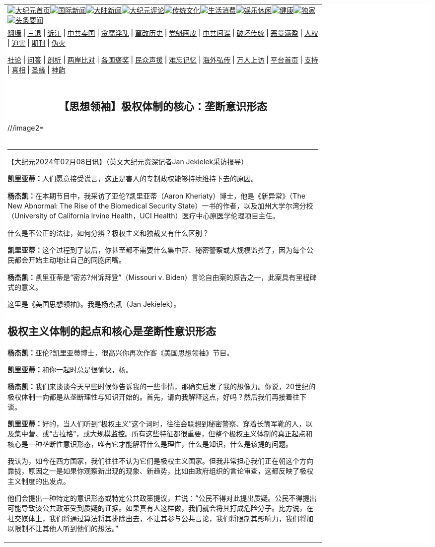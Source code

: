 <a name="1" id="1" target="_blank"></a><span id="1"></span>
<table align=center border="0"><tr><td colspan="2" VALIGN=TOP><a href="https://github.com/1992513/djy/blob/master/gb/nf1351518.md#1"><img src="https://raw.githubusercontent.com/1992513/www/master/t/djy/1.jpg" title="大纪元首页" alt="大纪元首页"></a><a href="https://github.com/1992513/djy/blob/master/gb/n24hr.md#1"><img src="https://raw.githubusercontent.com/1992513/www/master/t/djy/3.jpg" title="国际新闻" alt="国际新闻"></a><a href="https://github.com/1992513/djy/blob/master/gb/nsc413.md#1"><img src="https://raw.githubusercontent.com/1992513/www/master/t/djy/4.jpg" title="大陆新闻" alt="大陆新闻"></a><a href="https://github.com/1992513/djy/blob/master/gb/news392.md#1"><img src="https://raw.githubusercontent.com/1992513/www/master/t/djy/5.jpg" title="大纪元评论" alt="大纪元评论"></a><a href="https://github.com/1992513/djy/blob/master/gb/news2007.md#1"><img src="https://raw.githubusercontent.com/1992513/www/master/t/djy/6.jpg" title="传统文化" alt="传统文化"></a><a href="https://github.com/1992513/djy/blob/master/gb/news2008.md#1"><img src="https://raw.githubusercontent.com/1992513/www/master/t/djy/7.jpg" title="生活消费" alt="生活消费"></a><a href="https://github.com/1992513/djy/blob/master/gb/ncyule.md#1"><img src="https://raw.githubusercontent.com/1992513/www/master/t/djy/8.jpg" title="娱乐休闲" alt="娱乐休闲"></a><a href="https://github.com/1992513/djy/blob/master/gb/nsc1002.md#1"><img src="https://raw.githubusercontent.com/1992513/www/master/t/djy/9.jpg" title="健康" alt="健康"></a><a href="https://github.com/1992513/djy/blob/master/gb/nf6092.md#1"><img src="https://raw.githubusercontent.com/1992513/www/master/t/djy/10a.jpg" title="独家" alt="独家"></a><a href="https://github.com/1992513/djy/blob/master/gb/nf4514.md#1"><img src="https://raw.githubusercontent.com/1992513/www/master/t/djy/12a.jpg" title="头条要闻" alt="头条要闻"></a></td></tr>
<tr><td colspan="2" VALIGN=TOP><a target="_blank" href="https://github.com/1992513/www/blob/master/README.md?zsrh#1">翻墙</a> | <a target="_blank" href="https://github.com/1992513/djy/blob/master/gb/nf5657.md#1">三退</a> | <a target="_blank" href="https://github.com/1992513/djy/blob/master/gb/nf6124.md#1">诉江</a> | <a target="_blank" href="https://github.com/1992513/djy/blob/master/gb/nf1176117.md#1">中共卖国</a> | <a target="_blank" href="https://github.com/1992513/djy/blob/master/gb/nf5773.md#1">贪腐淫乱</a> | <a target="_blank" href="https://github.com/1992513/djy/blob/master/gb/nf1176115.md#1">窜改历史</a> | <a target="_blank" href="https://github.com/1992513/djy/blob/master/gb/nf1176107.md#1">党魁画皮</a> | <a target="_blank" href="https://github.com/1992513/djy/blob/master/gb/nf1320400.md#1">中共间谍</a> | <a target="_blank" href="https://github.com/1992513/djy/blob/master/gb/nf1176114.md#1">破坏传统</a> | <a target="_blank" href="https://github.com/1992513/ntdtv/blob/master/gb/prog447_1.md#1">恶贯满盈</a> | <a target="_blank" href="https://github.com/1992513/djy/blob/master/gb/ncid278.md#1">人权</a> | <a target="_blank" href="https://github.com/1992513/djy/blob/master/gb/nf1176111.md#1">迫害</a> | <a target="_blank" href="https://gitlab.com/szzdlab/mh-qikan/blob/master/README.md#1">期刊</a> | <a target="_blank" href="https://github.com/1992513/djy/blob/master/gb/nf5562.md#1">伪火</a></p><p><a target="_blank" href="https://github.com/1992513/djy/blob/master/gb/9p.md#1">社论</a> | <a target="_blank" href="https://github.com/1992513/djy/blob/master/gb/nf4378.md#1">问答</a> | <a target="_blank" href="https://github.com/1992513/djy/blob/master/gb/nf5792.md#1">剖析</a> | <a target="_blank" href="https://github.com/1992513/djy/blob/master/gb/nf5735.md#1">两岸比对</a> | <a target="_blank" href="https://github.com/1992513/djy/blob/master/gb/nf6119.md#1">各国褒奖</a> | <a target="_blank" href="https://github.com/1992513/djy/blob/master/gb/nf6120.md#1">民众声援</a> | <a target="_blank" href="https://github.com/1992513/djy/blob/master/gb/nf1188594.md#1">难忘记忆</a> | <a target="_blank" href="https://github.com/1992513/djy/blob/master/gb/nf3180.md#1">海外弘传</a> | <a target="_blank" href="https://github.com/1992513/djy/blob/master/gb/nf5410.md#1">万人上访</a> | <a target="_blank" href="https://github.com/1992513/www/blob/master/README.md?zsrh#1">平台首页</a> | <a target="_blank" href="https://github.com/1992513/djy/blob/master/gb/nf4386.md#1">支持</a> | <a target="_blank" href="https://github.com/1992513/djy/blob/master/gb/nf4389.md#1">真相</a> | <a target="_blank" href="https://github.com/1992513/djy/blob/master/gb/nf5790.md#1">圣缘</a> | <a target="_blank" href="https://github.com/1992513/djy/blob/master/gb/nf4786.md#1">神韵</a></td></tr>
<tr><td VALIGN=TOP width="626"><h2 align=center>【思想领袖】极权体制的核心：垄断意识形态</h2>
///image2=
<h6></h6>
<hr>
	<p>【大纪元2024年02月08日讯】（英文大纪元资深记者Jan Jekielek采访报导）</p>
<p><strong>凯里亚蒂：</strong>人们愿意接受谎言，这正是害人的专制政权能够持续维持下去的原因。</p>
<p><strong>杨杰凯：</strong>在本期节目中，我采访了亚伦?凯里亚蒂（Aaron Kheriaty）博士，他是《新异常》（The New Abnormal: The Rise of the Biomedical Security State）一书的作者，以及加州大学尔湾分校（University of California Irvine Health，UCI Health）医疗中心原医学伦理项目主任。</p>
<p>什么是不公正的法律，如何分辨？极权主义和独裁又有什么区别？</p>
<p><strong>凯里亚蒂：</strong>这个过程到了最后，你甚至都不需要什么集中营、秘密警察或大规模监控了，因为每个公民都会开始主动地让自己的同胞闭嘴。</p>
<p><strong>杨杰凯：</strong>凯里亚蒂是“密苏?州诉拜登”（Missouri v. Biden）言论自由案的原告之一，此案具有里程碑式的意义。</p>
<p>这里是《美国思想领袖》。我是杨杰凯（Jan Jekielek）。</p>
<h2>极权主义体制的起点和核心是垄断性意识形态</h2>
<p><strong>杨杰凯：</strong>亚伦?凯里亚蒂博士，很高兴你再次作客《美国思想领袖》节目。</p>
<p><strong>凯里亚蒂：</strong>和你一起时总是很愉快，杨。</p>
<p><strong>杨杰凯：</strong>我们来谈谈今天早些时候你告诉我的一些事情，那确实启发了我的想像力。你说，20世纪的极权体制一向都是从垄断理性与知识开始的。首先，请向我解释这点，好吗？然后我们再接着往下谈。</p>
<p><strong>凯里亚蒂</strong><strong>：</strong>好的，当人们听到“极权主义”这个词时，往往会联想到秘密警察、穿着长筒军靴的人，以及集中营、或“古拉格”，或大规模监控。所有这些特征都很重要，但整个极权主义体制的真正起点和核心是一种垄断性意识形态，唯有它才能解释什么是理性，什么是知识，什么是该提的问题。</p>
<p>我认为，如今在西方国家，我们往往不认为它们是极权主义国家。但我非常担心我们正在朝这个方向靠拢，原因之一是如果你观察新出现的现象、新趋势，比如由政府组织的言论审查，这都反映了极权主义制度的出发点。</p>
<p>他们会提出一种特定的意识形态或特定公共政策提议，并说：“公民不得对此提出质疑。公民不得提出可能导致该公共政策受到质疑的证据。如果真有人这样做，我们就会将其打成危险分子。比方说，在社交媒体上，我们将通过算法将其排除出去，不让其参与公共言论，我们将限制其影响力，我们将加以限制不让其他人听到他们的想法。”</p>